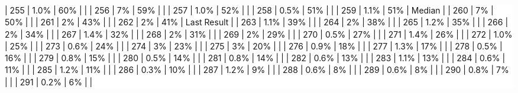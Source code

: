 | 255 | 1.0% | 60% |  |
| 256 | 7% | 59% |  |
| 257 | 1.0% | 52% |  |
| 258 | 0.5% | 51% |  |
| 259 | 1.1% | 51% | Median |
| 260 | 7% | 50% |  |
| 261 | 2% | 43% |  |
| 262 | 2% | 41% | Last Result |
| 263 | 1.1% | 39% |  |
| 264 | 2% | 38% |  |
| 265 | 1.2% | 35% |  |
| 266 | 2% | 34% |  |
| 267 | 1.4% | 32% |  |
| 268 | 2% | 31% |  |
| 269 | 2% | 29% |  |
| 270 | 0.5% | 27% |  |
| 271 | 1.4% | 26% |  |
| 272 | 1.0% | 25% |  |
| 273 | 0.6% | 24% |  |
| 274 | 3% | 23% |  |
| 275 | 3% | 20% |  |
| 276 | 0.9% | 18% |  |
| 277 | 1.3% | 17% |  |
| 278 | 0.5% | 16% |  |
| 279 | 0.8% | 15% |  |
| 280 | 0.5% | 14% |  |
| 281 | 0.8% | 14% |  |
| 282 | 0.6% | 13% |  |
| 283 | 1.1% | 13% |  |
| 284 | 0.6% | 11% |  |
| 285 | 1.2% | 11% |  |
| 286 | 0.3% | 10% |  |
| 287 | 1.2% | 9% |  |
| 288 | 0.6% | 8% |  |
| 289 | 0.6% | 8% |  |
| 290 | 0.8% | 7% |  |
| 291 | 0.2% | 6% |  |
